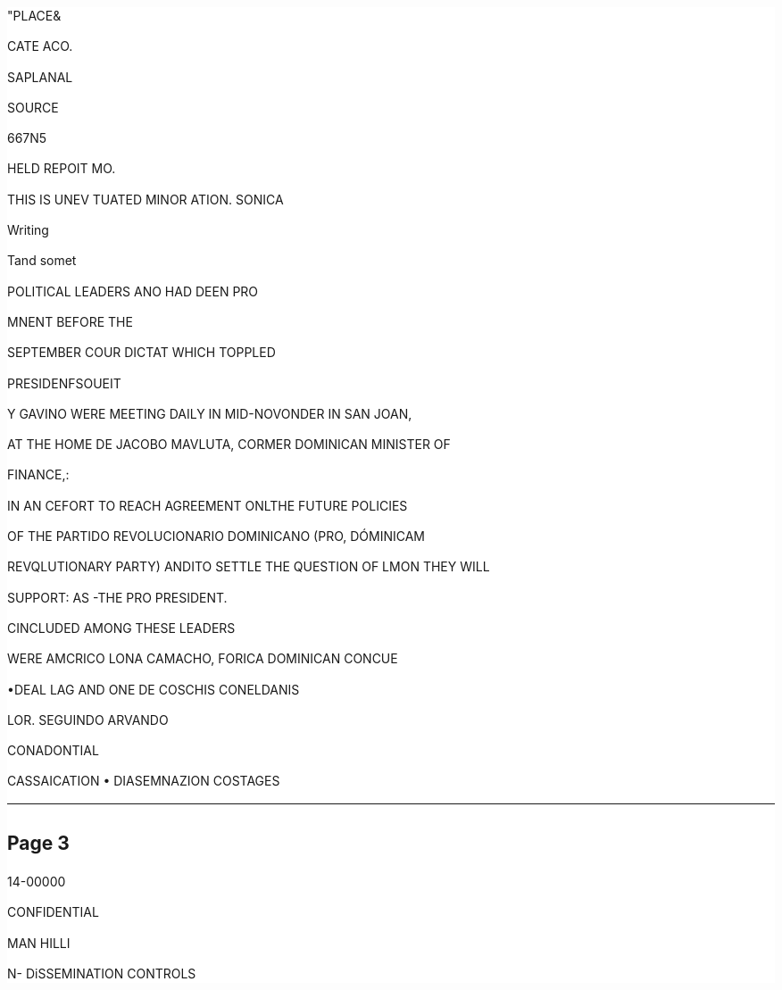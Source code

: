 "PLACE&

CATE ACO.

SAPLANAL

SOURCE

667N5

HELD REPOIT MO.

THIS IS UNEV TUATED MINOR ATION. SONICA

Writing

Tand somet

POLITICAL LEADERS ANO HAD DEEN PRO

MNENT BEFORE THE

SEPTEMBER COUR DICTAT WHICH TOPPLED

PRESIDENFSOUEIT

Y GAVINO WERE MEETING DAILY IN MID-NOVONDER IN SAN JOAN,

AT THE HOME DE JACOBO MAVLUTA, CORMER DOMINICAN MINISTER OF

FINANCE,:

IN AN CEFORT TO REACH AGREEMENT ONLTHE FUTURE POLICIES

OF THE PARTIDO REVOLUCIONARIO DOMINICANO (PRO, DÓMINICAM

REVQLUTIONARY PARTY) ANDITO SETTLE THE QUESTION OF LMON THEY WILL

SUPPORT: AS -THE PRO PRESIDENT.

CINCLUDED AMONG THESE LEADERS

WERE AMCRICO LONA CAMACHO, FORICA DOMINICAN CONCUE

•DEAL LAG AND ONE DE COSCHIS CONELDANIS

LOR. SEGUINDO ARVANDO

CONADONTIAL

CASSAICATION • DIASEMNAZION COSTAGES

---

## Page 3

14-00000

CONFIDENTIAL

MAN HILLI

N- DiSSEMINATION CONTROLS
